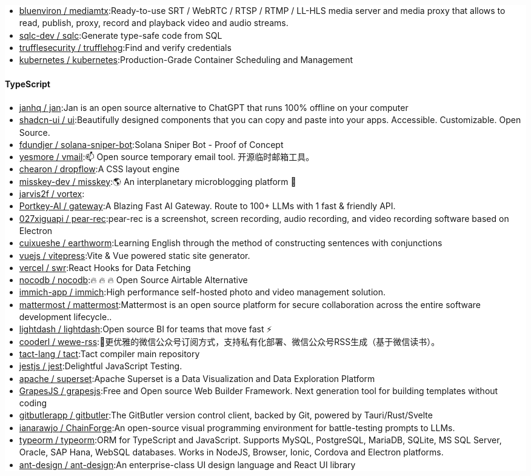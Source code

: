 * [bluenviron / mediamtx](https://github.com/bluenviron/mediamtx):Ready-to-use SRT / WebRTC / RTSP / RTMP / LL-HLS media server and media proxy that allows to read, publish, proxy, record and playback video and audio streams.
* [sqlc-dev / sqlc](https://github.com/sqlc-dev/sqlc):Generate type-safe code from SQL
* [trufflesecurity / trufflehog](https://github.com/trufflesecurity/trufflehog):Find and verify credentials
* [kubernetes / kubernetes](https://github.com/kubernetes/kubernetes):Production-Grade Container Scheduling and Management

#### TypeScript
* [janhq / jan](https://github.com/janhq/jan):Jan is an open source alternative to ChatGPT that runs 100% offline on your computer
* [shadcn-ui / ui](https://github.com/shadcn-ui/ui):Beautifully designed components that you can copy and paste into your apps. Accessible. Customizable. Open Source.
* [fdundjer / solana-sniper-bot](https://github.com/fdundjer/solana-sniper-bot):Solana Sniper Bot - Proof of Concept
* [yesmore / vmail](https://github.com/yesmore/vmail):📫 Open source temporary email tool. 开源临时邮箱工具。
* [chearon / dropflow](https://github.com/chearon/dropflow):A CSS layout engine
* [misskey-dev / misskey](https://github.com/misskey-dev/misskey):🌎 An interplanetary microblogging platform 🚀
* [jarvis2f / vortex](https://github.com/jarvis2f/vortex):
* [Portkey-AI / gateway](https://github.com/Portkey-AI/gateway):A Blazing Fast AI Gateway. Route to 100+ LLMs with 1 fast & friendly API.
* [027xiguapi / pear-rec](https://github.com/027xiguapi/pear-rec):pear-rec is a screenshot, screen recording, audio recording, and video recording software based on Electron
* [cuixueshe / earthworm](https://github.com/cuixueshe/earthworm):Learning English through the method of constructing sentences with conjunctions
* [vuejs / vitepress](https://github.com/vuejs/vitepress):Vite & Vue powered static site generator.
* [vercel / swr](https://github.com/vercel/swr):React Hooks for Data Fetching
* [nocodb / nocodb](https://github.com/nocodb/nocodb):🔥 🔥 🔥 Open Source Airtable Alternative
* [immich-app / immich](https://github.com/immich-app/immich):High performance self-hosted photo and video management solution.
* [mattermost / mattermost](https://github.com/mattermost/mattermost):Mattermost is an open source platform for secure collaboration across the entire software development lifecycle..
* [lightdash / lightdash](https://github.com/lightdash/lightdash):Open source BI for teams that move fast ⚡️
* [cooderl / wewe-rss](https://github.com/cooderl/wewe-rss):🤗更优雅的微信公众号订阅方式，支持私有化部署、微信公众号RSS生成（基于微信读书）。
* [tact-lang / tact](https://github.com/tact-lang/tact):Tact compiler main repository
* [jestjs / jest](https://github.com/jestjs/jest):Delightful JavaScript Testing.
* [apache / superset](https://github.com/apache/superset):Apache Superset is a Data Visualization and Data Exploration Platform
* [GrapesJS / grapesjs](https://github.com/GrapesJS/grapesjs):Free and Open source Web Builder Framework. Next generation tool for building templates without coding
* [gitbutlerapp / gitbutler](https://github.com/gitbutlerapp/gitbutler):The GitButler version control client, backed by Git, powered by Tauri/Rust/Svelte
* [ianarawjo / ChainForge](https://github.com/ianarawjo/ChainForge):An open-source visual programming environment for battle-testing prompts to LLMs.
* [typeorm / typeorm](https://github.com/typeorm/typeorm):ORM for TypeScript and JavaScript. Supports MySQL, PostgreSQL, MariaDB, SQLite, MS SQL Server, Oracle, SAP Hana, WebSQL databases. Works in NodeJS, Browser, Ionic, Cordova and Electron platforms.
* [ant-design / ant-design](https://github.com/ant-design/ant-design):An enterprise-class UI design language and React UI library
